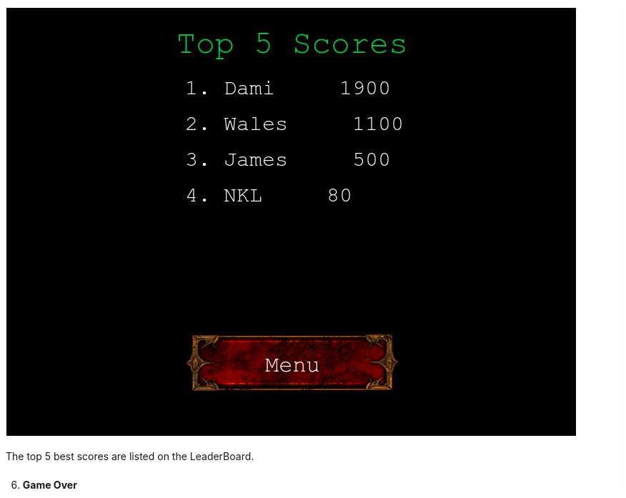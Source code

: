 <img src="screenshots/rankings.png">
</p>

The top 5 best scores are listed on the LeaderBoard.

6. #### Game Over

<p align="center">